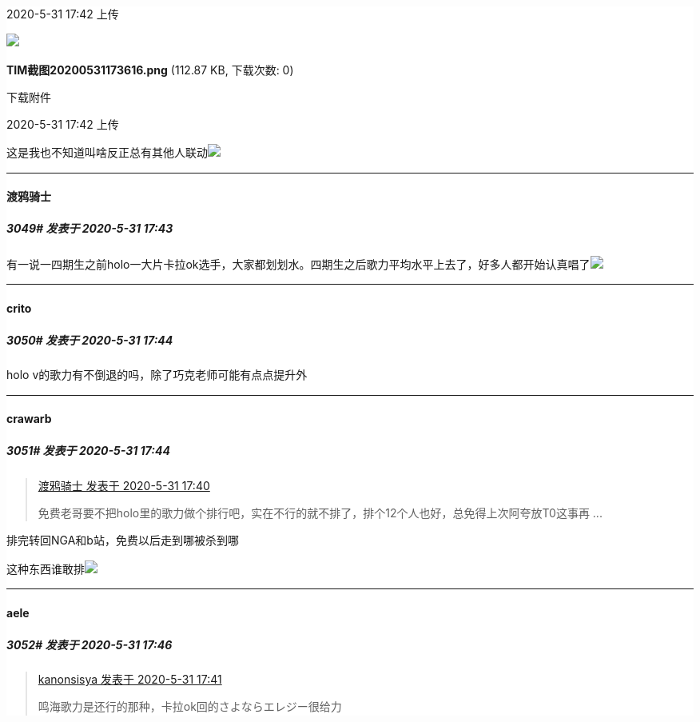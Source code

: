 2020-5-31 17:42 上传


<img src="https://img.saraba1st.com/forum/202005/31/174243b5antglrz8arnthh.png" referrerpolicy="no-referrer">


<strong>TIM截图20200531173616.png</strong> (112.87 KB, 下载次数: 0)

下载附件

2020-5-31 17:42 上传


这是我也不知道叫啥反正总有其他人联动<img src="https://static.saraba1st.com/image/smiley/face2017/048.png" referrerpolicy="no-referrer">


*****

####  渡鸦骑士  
##### 3049#       发表于 2020-5-31 17:43


有一说一四期生之前holo一大片卡拉ok选手，大家都划划水。四期生之后歌力平均水平上去了，好多人都开始认真唱了<img src="https://static.saraba1st.com/image/smiley/face2017/068.png" referrerpolicy="no-referrer">


*****

####  crito  
##### 3050#       发表于 2020-5-31 17:44


holo v的歌力有不倒退的吗，除了巧克老师可能有点点提升外


*****

####  crawarb  
##### 3051#       发表于 2020-5-31 17:44


<blockquote><a href="httphttps://bbs.saraba1st.com/2b/forum.php?mod=redirect&amp;goto=findpost&amp;pid=47627233&amp;ptid=1938145" target="_blank">渡鸦骑士 发表于 2020-5-31 17:40</a>

免费老哥要不把holo里的歌力做个排行吧，实在不行的就不排了，排个12个人也好，总免得上次阿夸放T0这事再 ...</blockquote>
排完转回NGA和b站，免费以后走到哪被杀到哪

这种东西谁敢排<img src="https://static.saraba1st.com/image/smiley/face2017/067.png" referrerpolicy="no-referrer">


*****

####  aele  
##### 3052#       发表于 2020-5-31 17:46


<blockquote><a href="httphttps://bbs.saraba1st.com/2b/forum.php?mod=redirect&amp;goto=findpost&amp;pid=47627248&amp;ptid=1938145" target="_blank">kanonsisya 发表于 2020-5-31 17:41</a>

鸣海歌力是还行的那种，卡拉ok回的さよならエレジー很给力
